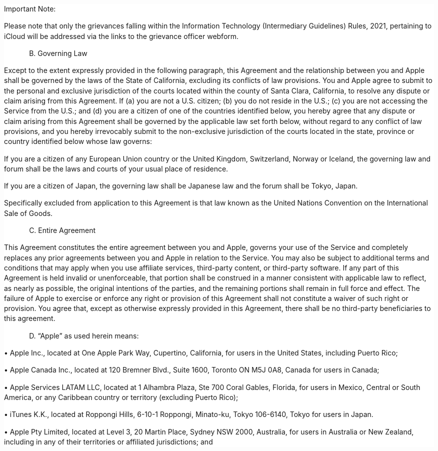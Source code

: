 Important Note:

Please note that only the grievances falling within the Information Technology (Intermediary Guidelines) Rules, 2021, pertaining to iCloud will be addressed via the links to the grievance officer webform.

`      	`B. Governing Law

Except to the extent expressly provided in the following paragraph, this Agreement and the relationship between you and Apple shall be governed by the laws of the State of California, excluding its conflicts of law provisions. You and Apple agree to submit to the personal and exclusive jurisdiction of the courts located within the county of Santa Clara, California, to resolve any dispute or claim arising from this Agreement. If (a) you are not a U.S. citizen; (b) you do not reside in the U.S.; (c) you are not accessing the Service from the U.S.; and (d) you are a citizen of one of the countries identified below, you hereby agree that any dispute or claim arising from this Agreement shall be governed by the applicable law set forth below, without regard to any conflict of law provisions, and you hereby irrevocably submit to the non-exclusive jurisdiction of the courts located in the state, province or country identified below whose law governs:

If you are a citizen of any European Union country or the United Kingdom, Switzerland, Norway or Iceland, the governing law and forum shall be the laws and courts of your usual place of residence.

If you are a citizen of Japan, the governing law shall be Japanese law and the forum shall be Tokyo, Japan.

Specifically excluded from application to this Agreement is that law known as the United Nations Convention on the International Sale of Goods.

`      	`C. Entire Agreement

This Agreement constitutes the entire agreement between you and Apple, governs your use of the Service and completely replaces any prior agreements between you and Apple in relation to the Service. You may also be subject to additional terms and conditions that may apply when you use affiliate services, third-party content, or third-party software. If any part of this Agreement is held invalid or unenforceable, that portion shall be construed in a manner consistent with applicable law to reflect, as nearly as possible, the original intentions of the parties, and the remaining portions shall remain in full force and effect. The failure of Apple to exercise or enforce any right or provision of this Agreement shall not constitute a waiver of such right or provision. You agree that, except as otherwise expressly provided in this Agreement, there shall be no third-party beneficiaries to this agreement.

`      	`D. “Apple” as used herein means:

• Apple Inc., located at One Apple Park Way, Cupertino, California, for users in the United States, including Puerto Rico;

• Apple Canada Inc., located at 120 Bremner Blvd., Suite 1600, Toronto ON M5J 0A8, Canada for users in Canada;

• Apple Services LATAM LLC, located at 1 Alhambra Plaza, Ste 700 Coral Gables, Florida, for users in Mexico, Central or South America, or any Caribbean country or territory (excluding Puerto Rico);

• iTunes K.K., located at Roppongi Hills, 6-10-1 Roppongi, Minato-ku, Tokyo 106-6140, Tokyo for users in Japan. 

• Apple Pty Limited, located at Level 3, 20 Martin Place, Sydney NSW 2000, Australia, for users in Australia or New Zealand, including in any of their territories or affiliated jurisdictions; and
